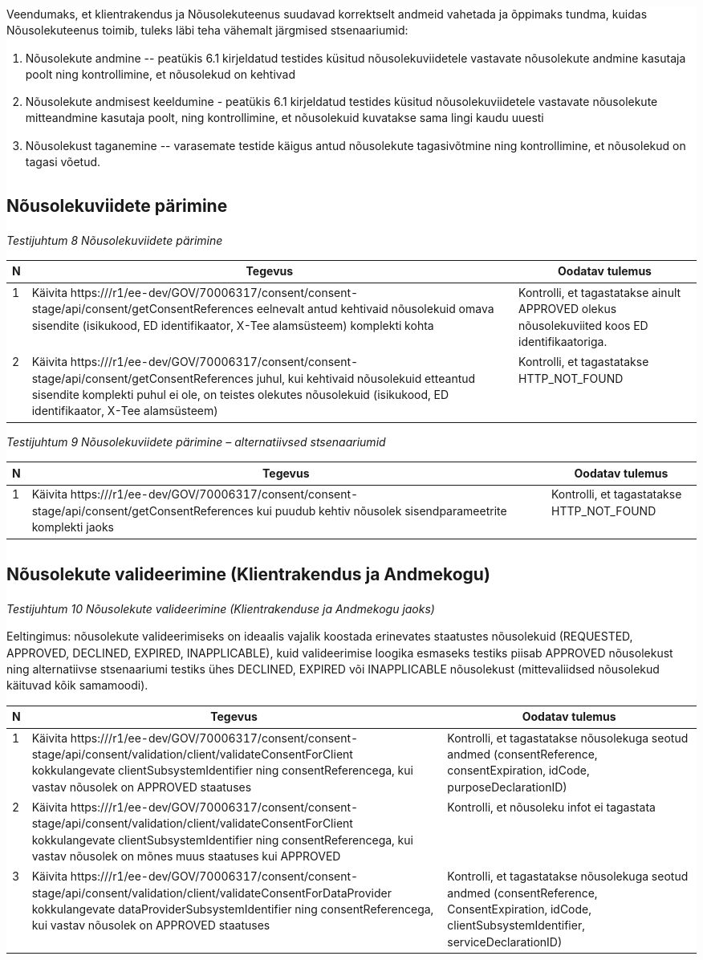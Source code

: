 Veendumaks, et klientrakendus ja Nõusolekuteenus suudavad korrektselt
andmeid vahetada ja õppimaks tundma, kuidas Nõusolekuteenus toimib,
tuleks läbi teha vähemalt järgmised stsenaariumid:

1.  Nõusolekute andmine -- peatükis 6.1 kirjeldatud testides küsitud
    nõusolekuviidetele vastavate nõusolekute andmine kasutaja poolt ning
    kontrollimine, et nõusolekud on kehtivad

2.  Nõusolekute andmisest keeldumine - peatükis 6.1 kirjeldatud testides
    küsitud nõusolekuviidetele vastavate nõusolekute mitteandmine
    kasutaja poolt, ning kontrollimine, et nõusolekuid kuvatakse sama
    lingi kaudu uuesti

3.  Nõusolekust taganemine -- varasemate testide käigus antud
    nõusolekute tagasivõtmine ning kontrollimine, et nõusolekud on
    tagasi võetud.

## Nõusolekuviidete pärimine

*Testijuhtum 8 Nõusolekuviidete pärimine*
    
N | Tegevus | Oodatav tulemus
------------ | ------------- | ------------
1 | Käivita https://<turvaserveri-aadress>/r1/ee-dev/GOV/70006317/consent/consent-stage/api/consent/getConsentReferences  eelnevalt antud kehtivaid nõusolekuid omava sisendite (isikukood, ED identifikaator, X-Tee alamsüsteem) komplekti kohta | Kontrolli, et tagastatakse ainult APPROVED olekus nõusolekuviited koos ED identifikaatoriga. 
2 | Käivita https://<turvaserveri-aadress>/r1/ee-dev/GOV/70006317/consent/consent-stage/api/consent/getConsentReferences juhul, kui kehtivaid nõusolekuid etteantud sisendite komplekti puhul ei ole, on teistes olekutes nõusolekuid (isikukood, ED identifikaator, X-Tee alamsüsteem) | Kontrolli, et tagastatakse HTTP_NOT_FOUND

*Testijuhtum 9 Nõusolekuviidete pärimine – alternatiivsed stsenaariumid*

N | Tegevus | Oodatav tulemus
------------ | ------------- | ------------
1 | Käivita  https://<turvaserveri-aadress>/r1/ee-dev/GOV/70006317/consent/consent-stage/api/consent/getConsentReferences  kui puudub kehtiv nõusolek sisendparameetrite komplekti jaoks | Kontrolli, et tagastatakse HTTP_NOT_FOUND

## Nõusolekute valideerimine (Klientrakendus ja Andmekogu)

*Testijuhtum 10 Nõusolekute valideerimine (Klientrakenduse ja Andmekogu
jaoks)*
    
Eeltingimus: nõusolekute valideerimiseks on ideaalis vajalik koostada erinevates staatustes nõusolekuid (REQUESTED, APPROVED, DECLINED, EXPIRED, INAPPLICABLE), kuid valideerimise loogika esmaseks testiks piisab APPROVED nõusolekust ning alternatiivse stsenaariumi testiks ühes DECLINED, EXPIRED või INAPPLICABLE nõusolekust (mittevaliidsed nõusolekud käituvad kõik samamoodi).

N | Tegevus | Oodatav tulemus
------------ | ------------- | ------------
1 | Käivita https://<turvaserveri-aadress>/r1/ee-dev/GOV/70006317/consent/consent-stage/api/consent/validation/client/validateConsentForClient kokkulangevate clientSubsystemIdentifier ning consentReferencega, kui vastav nõusolek on APPROVED staatuses | Kontrolli, et tagastatakse nõusolekuga seotud andmed (consentReference, consentExpiration, idCode, purposeDeclarationID)
2 | Käivita https://<turvaserveri-aadress>/r1/ee-dev/GOV/70006317/consent/consent-stage/api/consent/validation/client/validateConsentForClient kokkulangevate clientSubsystemIdentifier ning consentReferencega, kui vastav nõusolek on mõnes muus staatuses kui APPROVED | Kontrolli, et nõusoleku infot ei tagastata
3 | Käivita https://<turvaserveri-aadress>/r1/ee-dev/GOV/70006317/consent/consent-stage/api/consent/validation/client/validateConsentForDataProvider kokkulangevate dataProviderSubsystemIdentifier ning consentReferencega, kui vastav nõusolek on APPROVED staatuses | Kontrolli, et tagastatakse nõusolekuga seotud andmed (consentReference, ConsentExpiration, idCode, clientSubsystemIdentifier, serviceDeclarationID)